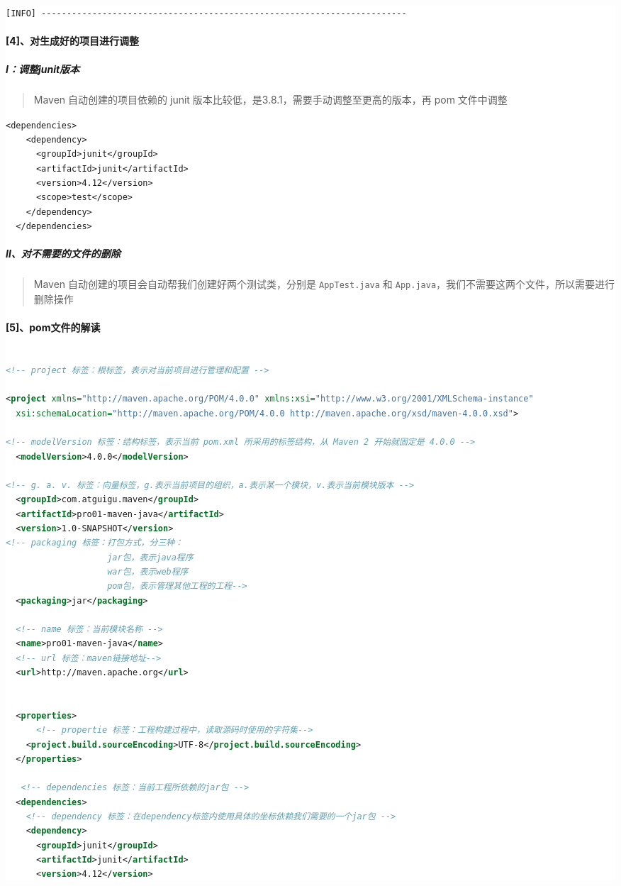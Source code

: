 ```
[INFO] ------------------------------------------------------------------------
```

#### [4]、对生成好的项目进行调整

##### Ⅰ：调整junit版本

> Maven 自动创建的项目依赖的 junit 版本比较低，是3.8.1，需要手动调整至更高的版本，再 pom 文件中调整

```pom
<dependencies>
    <dependency>
      <groupId>junit</groupId>
      <artifactId>junit</artifactId>
      <version>4.12</version>
      <scope>test</scope>
    </dependency>
  </dependencies>
```

##### Ⅱ、对不需要的文件的删除

> Maven 自动创建的项目会自动帮我们创建好两个测试类，分别是 `AppTest.java` 和 `App.java`，我们不需要这两个文件，所以需要进行删除操作

#### [5]、pom文件的解读

```xml

<!-- project 标签：根标签，表示对当前项目进行管理和配置 -->

<project xmlns="http://maven.apache.org/POM/4.0.0" xmlns:xsi="http://www.w3.org/2001/XMLSchema-instance"
  xsi:schemaLocation="http://maven.apache.org/POM/4.0.0 http://maven.apache.org/xsd/maven-4.0.0.xsd">
    
<!-- modelVersion 标签：结构标签，表示当前 pom.xml 所采用的标签结构，从 Maven 2 开始就固定是 4.0.0 -->
  <modelVersion>4.0.0</modelVersion>

<!-- g. a. v. 标签：向量标签，g.表示当前项目的组织，a.表示某一个模块，v.表示当前模块版本 -->
  <groupId>com.atguigu.maven</groupId>
  <artifactId>pro01-maven-java</artifactId>
  <version>1.0-SNAPSHOT</version>
<!-- packaging 标签：打包方式，分三种：
 					jar包，表示java程序
					war包，表示web程序
					pom包，表示管理其他工程的工程-->
  <packaging>jar</packaging>
	
  <!-- name 标签：当前模块名称 -->
  <name>pro01-maven-java</name>
  <!-- url 标签：maven链接地址-->
  <url>http://maven.apache.org</url>

   
  <properties>
      <!-- propertie 标签：工程构建过程中，读取源码时使用的字符集-->
    <project.build.sourceEncoding>UTF-8</project.build.sourceEncoding>
  </properties>
	
   <!-- dependencies 标签：当前工程所依赖的jar包 -->
  <dependencies>
    <!-- dependency 标签：在dependency标签内使用具体的坐标依赖我们需要的一个jar包 -->
    <dependency>
      <groupId>junit</groupId>
      <artifactId>junit</artifactId>
      <version>4.12</version>
```